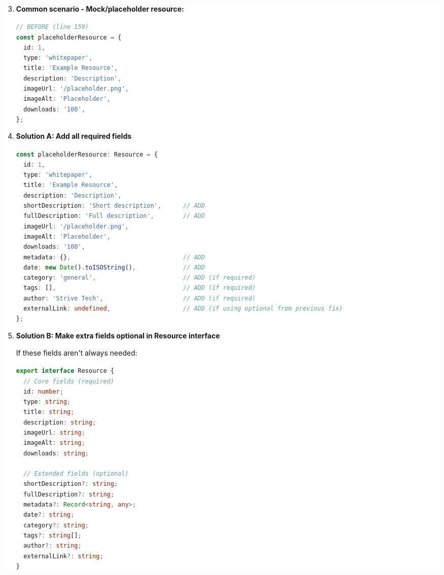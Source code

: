 3. **Common scenario - Mock/placeholder resource:**
   ```typescript
   // BEFORE (line 159)
   const placeholderResource = {
     id: 1,
     type: 'whitepaper',
     title: 'Example Resource',
     description: 'Description',
     imageUrl: '/placeholder.png',
     imageAlt: 'Placeholder',
     downloads: '100',
   };
   ```

4. **Solution A: Add all required fields**
   ```typescript
   const placeholderResource: Resource = {
     id: 1,
     type: 'whitepaper',
     title: 'Example Resource',
     description: 'Description',
     shortDescription: 'Short description',      // ADD
     fullDescription: 'Full description',        // ADD
     imageUrl: '/placeholder.png',
     imageAlt: 'Placeholder',
     downloads: '100',
     metadata: {},                               // ADD
     date: new Date().toISOString(),             // ADD
     category: 'general',                        // ADD (if required)
     tags: [],                                   // ADD (if required)
     author: 'Strive Tech',                      // ADD (if required)
     externalLink: undefined,                    // ADD (if using optional from previous fix)
   };
   ```

5. **Solution B: Make extra fields optional in Resource interface**

   If these fields aren't always needed:
   ```typescript
   export interface Resource {
     // Core fields (required)
     id: number;
     type: string;
     title: string;
     description: string;
     imageUrl: string;
     imageAlt: string;
     downloads: string;

     // Extended fields (optional)
     shortDescription?: string;
     fullDescription?: string;
     metadata?: Record<string, any>;
     date?: string;
     category?: string;
     tags?: string[];
     author?: string;
     externalLink?: string;
   }
   ```
